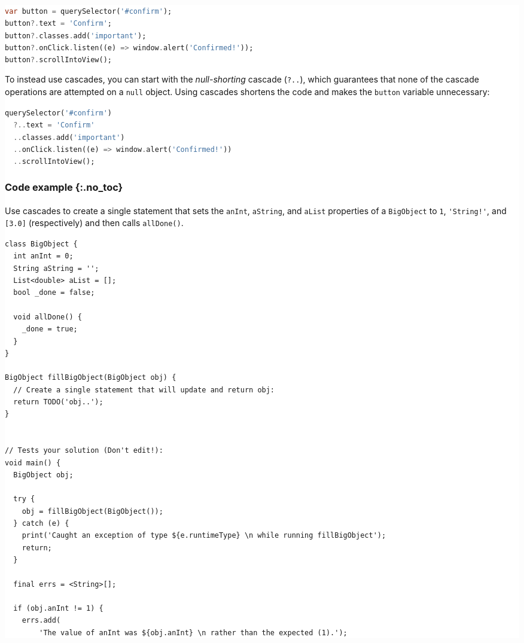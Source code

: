 <?code-excerpt "misc/bin/cheatsheet/cascades.dart (query-without-cascades)"?>
```dart
var button = querySelector('#confirm');
button?.text = 'Confirm';
button?.classes.add('important');
button?.onClick.listen((e) => window.alert('Confirmed!'));
button?.scrollIntoView();
```

To instead use cascades, 
you can start with the _null-shorting_ cascade (`?..`), 
which guarantees that none of the cascade operations
are attempted on a `null` object.
Using cascades shortens the code
and makes the `button` variable unnecessary:

<?code-excerpt "misc/bin/cheatsheet/cascades.dart (query-with-cascades)"?>
```dart
querySelector('#confirm')
  ?..text = 'Confirm'
  ..classes.add('important')
  ..onClick.listen((e) => window.alert('Confirmed!'))
  ..scrollIntoView();
```

### Code example {:.no_toc}

Use cascades to create a single statement that
sets the `anInt`, `aString`, and `aList` properties of a `BigObject`
to `1`, `'String!'`, and `[3.0]` (respectively)
and then calls `allDone()`.

```dartpad
class BigObject {
  int anInt = 0;
  String aString = '';
  List<double> aList = [];
  bool _done = false;
  
  void allDone() {
    _done = true;
  }
}

BigObject fillBigObject(BigObject obj) {
  // Create a single statement that will update and return obj:
  return TODO('obj..');
}


// Tests your solution (Don't edit!):
void main() {
  BigObject obj;

  try {
    obj = fillBigObject(BigObject());
  } catch (e) {
    print('Caught an exception of type ${e.runtimeType} \n while running fillBigObject');
    return;
  }

  final errs = <String>[];

  if (obj.anInt != 1) {
    errs.add(
        'The value of anInt was ${obj.anInt} \n rather than the expected (1).');
```